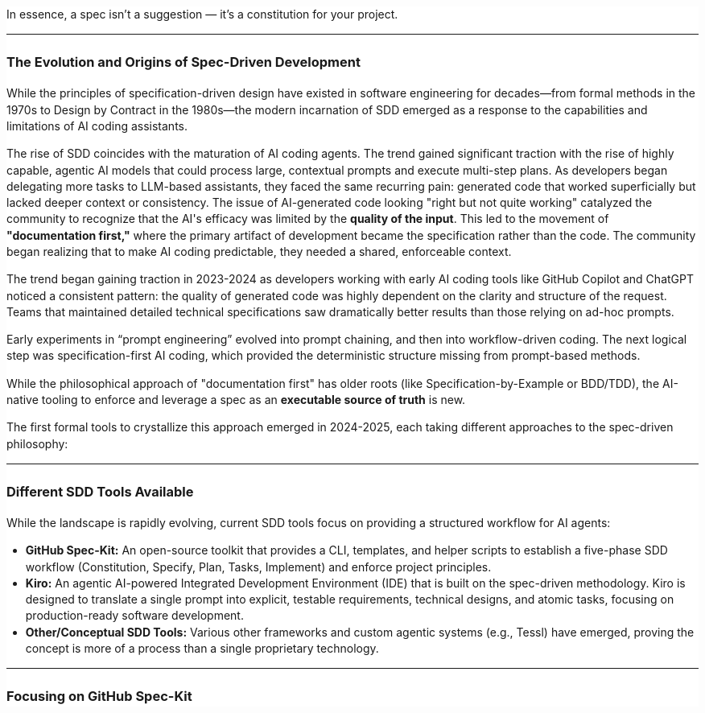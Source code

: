 In essence, a spec isn’t a suggestion — it’s a constitution for your project.

---

### The Evolution and Origins of Spec-Driven Development

While the principles of specification-driven design have existed in software engineering for decades—from formal methods in the 1970s to Design by Contract in the 1980s—the modern incarnation of SDD emerged as a response to the capabilities and limitations of AI coding assistants.

The rise of SDD coincides with the maturation of AI coding agents. The trend gained significant traction with the rise of highly capable, agentic AI models that could process large, contextual prompts and execute multi-step plans.  As developers began delegating more tasks to LLM-based assistants, they faced the same recurring pain: generated code that worked superficially but lacked deeper context or consistency. The issue of AI-generated code looking "right but not quite working" catalyzed the community to recognize that the AI's efficacy was limited by the **quality of the input**. This led to the movement of **"documentation first,"** where the primary artifact of development became the specification rather than the code. The community began realizing that to make AI coding predictable, they needed a shared, enforceable context.

The trend began gaining traction in 2023-2024 as developers working with early AI coding tools like GitHub Copilot and ChatGPT noticed a consistent pattern: the quality of generated code was highly dependent on the clarity and structure of the request. Teams that maintained detailed technical specifications saw dramatically better results than those relying on ad-hoc prompts.

Early experiments in “prompt engineering” evolved into prompt chaining, and then into workflow-driven coding. The next logical step was specification-first AI coding, which provided the deterministic structure missing from prompt-based methods.

While the philosophical approach of "documentation first" has older roots (like Specification-by-Example or BDD/TDD), the AI-native tooling to enforce and leverage a spec as an **executable source of truth** is new.

The first formal tools to crystallize this approach emerged in 2024-2025, each taking different approaches to the spec-driven philosophy:

---

### Different SDD Tools Available

While the landscape is rapidly evolving, current SDD tools focus on providing a structured workflow for AI agents:

* **GitHub Spec-Kit:** An open-source toolkit that provides a CLI, templates, and helper scripts to establish a five-phase SDD workflow (Constitution, Specify, Plan, Tasks, Implement) and enforce project principles.
* **Kiro:** An agentic AI-powered Integrated Development Environment (IDE) that is built on the spec-driven methodology. Kiro is designed to translate a single prompt into explicit, testable requirements, technical designs, and atomic tasks, focusing on production-ready software development.
* **Other/Conceptual SDD Tools:** Various other frameworks and custom agentic systems (e.g., Tessl) have emerged, proving the concept is more of a process than a single proprietary technology.

---

### Focusing on GitHub Spec-Kit

